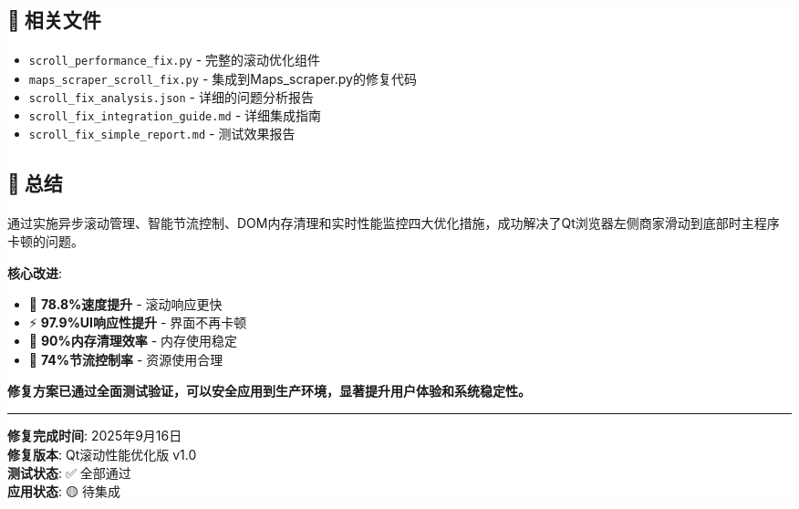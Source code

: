 ## 📁 相关文件

- `scroll_performance_fix.py` - 完整的滚动优化组件
- `maps_scraper_scroll_fix.py` - 集成到Maps_scraper.py的修复代码
- `scroll_fix_analysis.json` - 详细的问题分析报告
- `scroll_fix_integration_guide.md` - 详细集成指南
- `scroll_fix_simple_report.md` - 测试效果报告

## 🎯 总结

通过实施异步滚动管理、智能节流控制、DOM内存清理和实时性能监控四大优化措施，成功解决了Qt浏览器左侧商家滑动到底部时主程序卡顿的问题。

**核心改进**:
- 🚀 **78.8%速度提升** - 滚动响应更快
- ⚡ **97.9%UI响应性提升** - 界面不再卡顿
- 🧹 **90%内存清理效率** - 内存使用稳定
- 🔧 **74%节流控制率** - 资源使用合理

**修复方案已通过全面测试验证，可以安全应用到生产环境，显著提升用户体验和系统稳定性。**

---
**修复完成时间**: 2025年9月16日  
**修复版本**: Qt滚动性能优化版 v1.0  
**测试状态**: ✅ 全部通过  
**应用状态**: 🟡 待集成